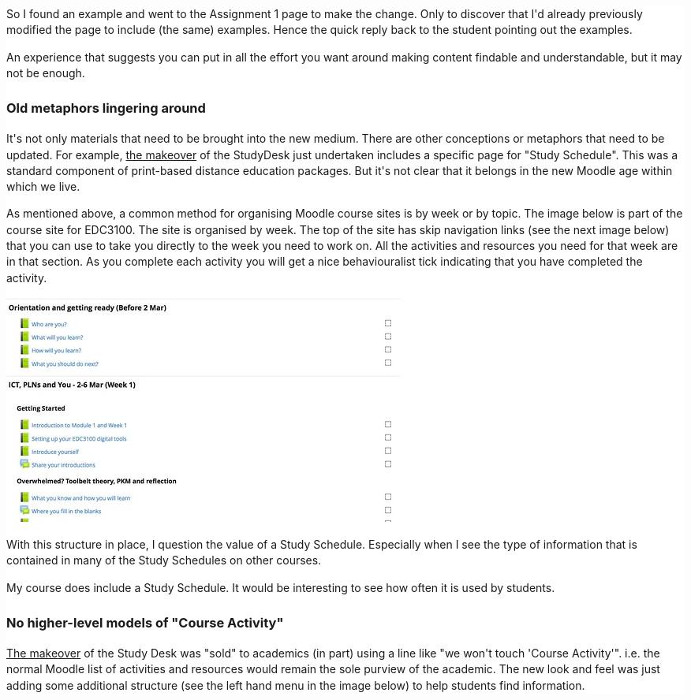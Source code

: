 So I found an example and went to the Assignment 1 page to make the change. Only to discover that I'd already previously modified the page to include (the same) examples. Hence the quick reply back to the student pointing out the examples.

An experience that suggests you can put in all the effort you want around making content findable and understandable, but it may not be enough.

### Old metaphors lingering around

It's not only materials that need to be brought into the new medium. There are other conceptions or metaphors that need to be updated. For example, [the makeover](http://www.usq.edu.au/studydesk/) of the StudyDesk just undertaken includes a specific page for "Study Schedule". This was a standard component of print-based distance education packages. But it's not clear that it belongs in the new Moodle age within which we live.

As mentioned above, a common method for organising Moodle course sites is by week or by topic. The image below is part of the course site for EDC3100. The site is organised by week. The top of the site has skip navigation links (see the next image below) that you can use to take you directly to the week you need to work on. All the activities and resources you need for that week are in that section. As you complete each activity you will get a nice behaviouralist tick indicating that you have completed the activity.

[![s2 2015](images/18976620828_8111df3667.jpg)](https://www.flickr.com/photos/david_jones/18976620828/in/album-72157629278697801/ "s2 2015")

With this structure in place, I question the value of a Study Schedule. Especially when I see the type of information that is contained in many of the Study Schedules on other courses.

My course does include a Study Schedule. It would be interesting to see how often it is used by students.

### No higher-level models of "Course Activity"

[The makeover](http://www.usq.edu.au/studydesk/) of the Study Desk was "sold" to academics (in part) using a line like "we won't touch 'Course Activity'". i.e. the normal Moodle list of activities and resources would remain the sole purview of the academic. The new look and feel was just adding some additional structure (see the left hand menu in the image below) to help students find information.
